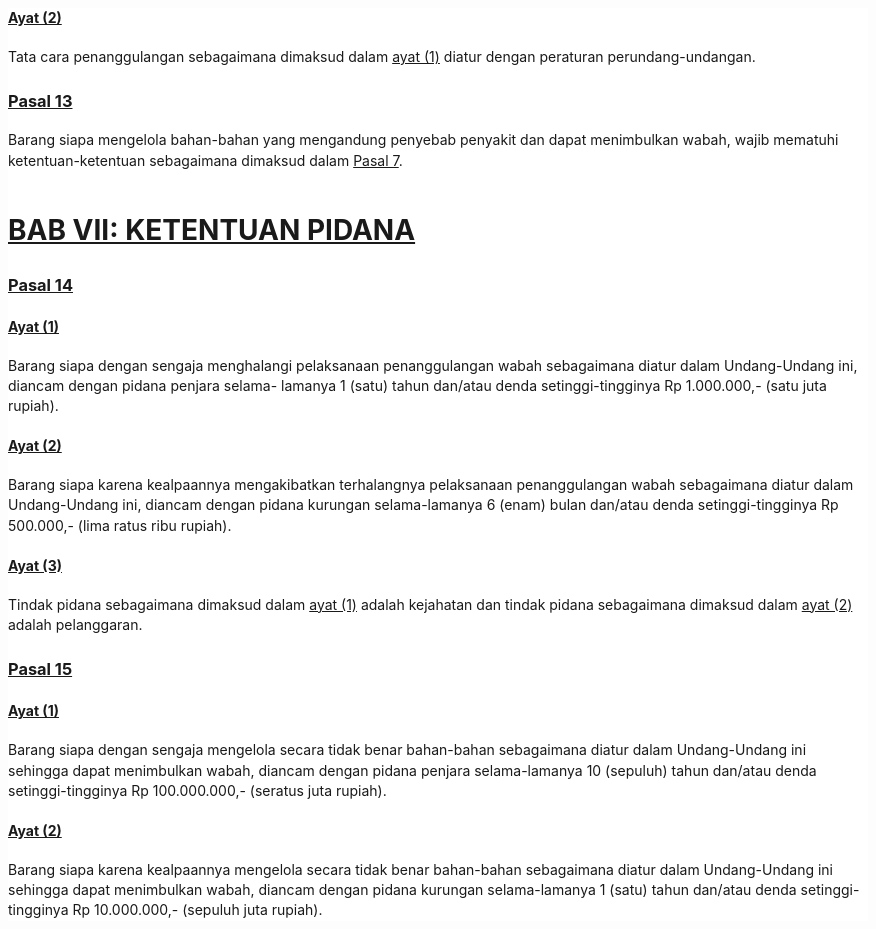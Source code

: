 #### [Ayat (2)](http://example.org/legal/peraturan/uu/1984/4/pasal/0012/versi/19840622/ayat/0002)
Tata cara penanggulangan sebagaimana dimaksud dalam [ayat (1)](http://example.org/legal/peraturan/uu/1984/4/pasal/0012/versi/19840622/ayat/0001) diatur dengan peraturan perundang-undangan.


### [Pasal 13](http://example.org/legal/peraturan/uu/1984/4/pasal/0013)
Barang siapa mengelola bahan-bahan yang mengandung penyebab penyakit dan dapat menimbulkan wabah, wajib mematuhi ketentuan-ketentuan sebagaimana dimaksud dalam [Pasal 7](http://example.org/legal/peraturan/uu/1984/4/pasal/0007).
 


# [BAB VII: KETENTUAN PIDANA](http://example.org/legal/peraturan/uu/1984/4/bab/0007)

### [Pasal 14](http://example.org/legal/peraturan/uu/1984/4/pasal/0014)

#### [Ayat (1)](http://example.org/legal/peraturan/uu/1984/4/pasal/0014/versi/19840622/ayat/0001)
Barang siapa dengan sengaja menghalangi pelaksanaan penanggulangan wabah sebagaimana diatur dalam Undang-Undang ini, diancam dengan pidana penjara selama- lamanya 1 (satu) tahun dan/atau denda setinggi-tingginya Rp 1.000.000,- (satu juta rupiah).

#### [Ayat (2)](http://example.org/legal/peraturan/uu/1984/4/pasal/0014/versi/19840622/ayat/0002)
Barang siapa karena kealpaannya mengakibatkan terhalangnya pelaksanaan penanggulangan wabah sebagaimana diatur dalam Undang-Undang ini, diancam dengan pidana kurungan selama-lamanya 6 (enam) bulan dan/atau denda setinggi-tingginya Rp 500.000,- (lima ratus ribu rupiah).

#### [Ayat (3)](http://example.org/legal/peraturan/uu/1984/4/pasal/0014/versi/19840622/ayat/0003)
Tindak pidana sebagaimana dimaksud dalam [ayat (1)](http://example.org/legal/peraturan/uu/1984/4/pasal/0014/versi/19840622/ayat/0001) adalah kejahatan dan tindak pidana sebagaimana dimaksud dalam [ayat (2)](http://example.org/legal/peraturan/uu/1984/4/pasal/0014/versi/19840622/ayat/0002) adalah pelanggaran.


### [Pasal 15](http://example.org/legal/peraturan/uu/1984/4/pasal/0015)

#### [Ayat (1)](http://example.org/legal/peraturan/uu/1984/4/pasal/0015/versi/19840622/ayat/0001)
Barang siapa dengan sengaja mengelola secara tidak benar bahan-bahan sebagaimana diatur dalam Undang-Undang ini sehingga dapat menimbulkan wabah, diancam dengan pidana penjara selama-lamanya 10 (sepuluh) tahun dan/atau denda setinggi-tingginya Rp 100.000.000,- (seratus juta rupiah).

#### [Ayat (2)](http://example.org/legal/peraturan/uu/1984/4/pasal/0015/versi/19840622/ayat/0002)
Barang siapa karena kealpaannya mengelola secara tidak benar bahan-bahan sebagaimana diatur dalam Undang-Undang ini sehingga dapat menimbulkan wabah, diancam dengan pidana kurungan selama-lamanya 1 (satu) tahun dan/atau denda setinggi-tingginya Rp 10.000.000,- (sepuluh juta rupiah).
